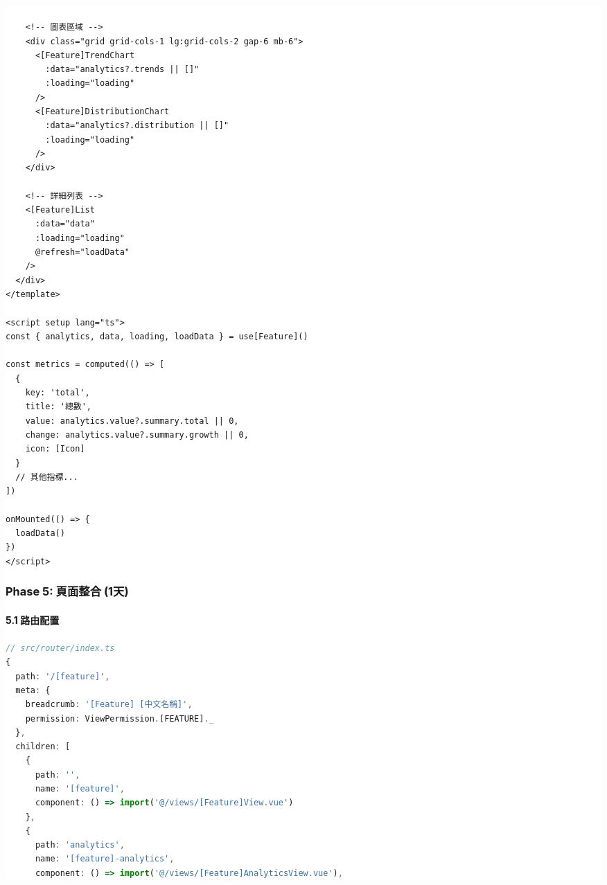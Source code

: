 ```vue
    
    <!-- 圖表區域 -->
    <div class="grid grid-cols-1 lg:grid-cols-2 gap-6 mb-6">
      <[Feature]TrendChart 
        :data="analytics?.trends || []"
        :loading="loading"
      />
      <[Feature]DistributionChart 
        :data="analytics?.distribution || []"
        :loading="loading"
      />
    </div>
    
    <!-- 詳細列表 -->
    <[Feature]List 
      :data="data"
      :loading="loading"
      @refresh="loadData"
    />
  </div>
</template>

<script setup lang="ts">
const { analytics, data, loading, loadData } = use[Feature]()

const metrics = computed(() => [
  {
    key: 'total',
    title: '總數',
    value: analytics.value?.summary.total || 0,
    change: analytics.value?.summary.growth || 0,
    icon: [Icon]
  }
  // 其他指標...
])

onMounted(() => {
  loadData()
})
</script>
```

### Phase 5: 頁面整合 (1天)

#### 5.1 路由配置
```typescript
// src/router/index.ts
{
  path: '/[feature]',
  meta: { 
    breadcrumb: '[Feature] [中文名稱]',
    permission: ViewPermission.[FEATURE]._
  },
  children: [
    {
      path: '',
      name: '[feature]',
      component: () => import('@/views/[Feature]View.vue')
    },
    {
      path: 'analytics',
      name: '[feature]-analytics', 
      component: () => import('@/views/[Feature]AnalyticsView.vue'),
```

  [field]: [type]
  [field]: [type]